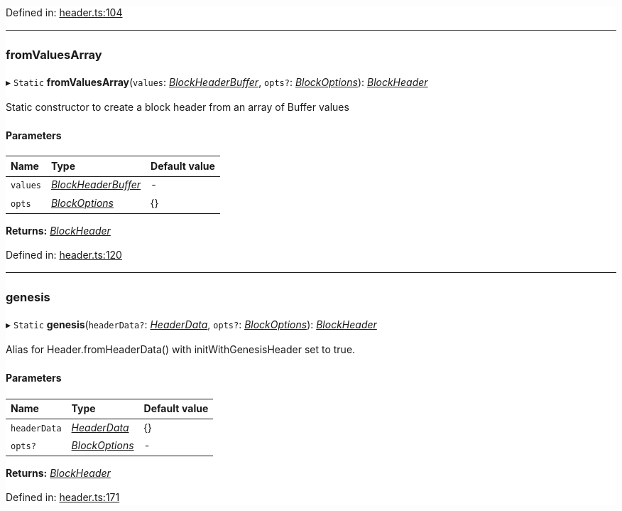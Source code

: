 Defined in: [header.ts:104](https://github.com/ethereumjs/ethereumjs-monorepo/blob/master/packages/block/src/header.ts#L104)

___

### fromValuesArray

▸ `Static` **fromValuesArray**(`values`: [*BlockHeaderBuffer*](../modules/types.md#blockheaderbuffer), `opts?`: [*BlockOptions*](../interfaces/types.blockoptions.md)): [*BlockHeader*](header.blockheader.md)

Static constructor to create a block header from an array of Buffer values

#### Parameters

| Name | Type | Default value |
| :------ | :------ | :------ |
| `values` | [*BlockHeaderBuffer*](../modules/types.md#blockheaderbuffer) | - |
| `opts` | [*BlockOptions*](../interfaces/types.blockoptions.md) | {} |

**Returns:** [*BlockHeader*](header.blockheader.md)

Defined in: [header.ts:120](https://github.com/ethereumjs/ethereumjs-monorepo/blob/master/packages/block/src/header.ts#L120)

___

### genesis

▸ `Static` **genesis**(`headerData?`: [*HeaderData*](../interfaces/types.headerdata.md), `opts?`: [*BlockOptions*](../interfaces/types.blockoptions.md)): [*BlockHeader*](header.blockheader.md)

Alias for Header.fromHeaderData() with initWithGenesisHeader set to true.

#### Parameters

| Name | Type | Default value |
| :------ | :------ | :------ |
| `headerData` | [*HeaderData*](../interfaces/types.headerdata.md) | {} |
| `opts?` | [*BlockOptions*](../interfaces/types.blockoptions.md) | - |

**Returns:** [*BlockHeader*](header.blockheader.md)

Defined in: [header.ts:171](https://github.com/ethereumjs/ethereumjs-monorepo/blob/master/packages/block/src/header.ts#L171)
